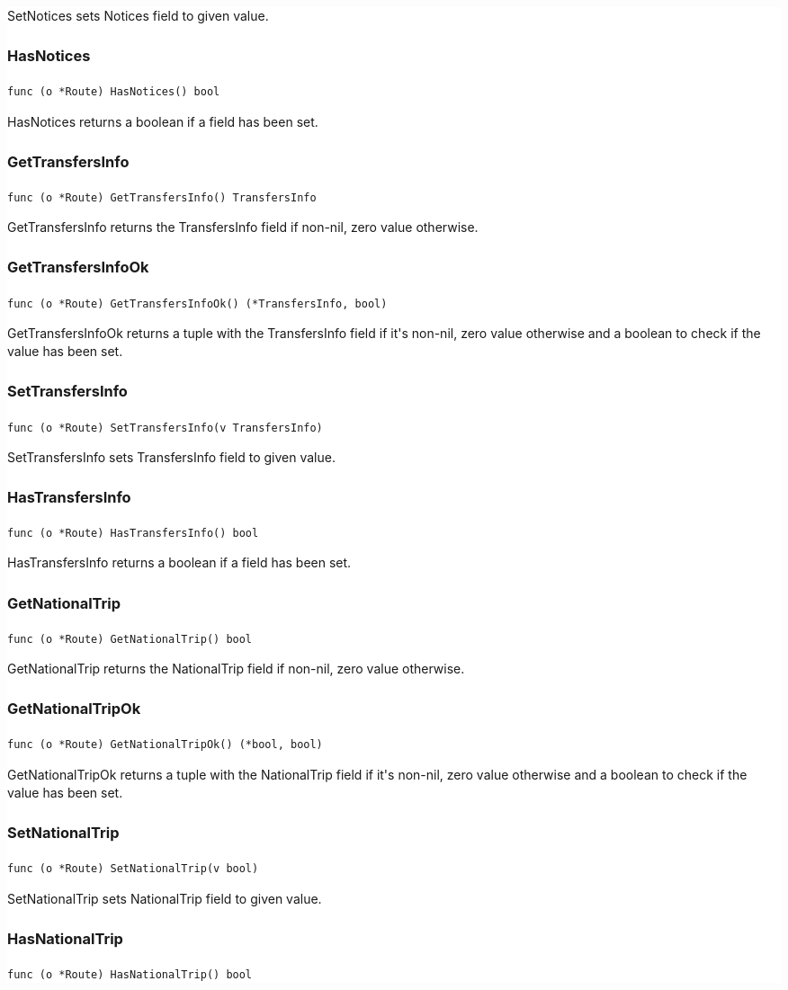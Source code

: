 SetNotices sets Notices field to given value.

### HasNotices

`func (o *Route) HasNotices() bool`

HasNotices returns a boolean if a field has been set.

### GetTransfersInfo

`func (o *Route) GetTransfersInfo() TransfersInfo`

GetTransfersInfo returns the TransfersInfo field if non-nil, zero value otherwise.

### GetTransfersInfoOk

`func (o *Route) GetTransfersInfoOk() (*TransfersInfo, bool)`

GetTransfersInfoOk returns a tuple with the TransfersInfo field if it's non-nil, zero value otherwise
and a boolean to check if the value has been set.

### SetTransfersInfo

`func (o *Route) SetTransfersInfo(v TransfersInfo)`

SetTransfersInfo sets TransfersInfo field to given value.

### HasTransfersInfo

`func (o *Route) HasTransfersInfo() bool`

HasTransfersInfo returns a boolean if a field has been set.

### GetNationalTrip

`func (o *Route) GetNationalTrip() bool`

GetNationalTrip returns the NationalTrip field if non-nil, zero value otherwise.

### GetNationalTripOk

`func (o *Route) GetNationalTripOk() (*bool, bool)`

GetNationalTripOk returns a tuple with the NationalTrip field if it's non-nil, zero value otherwise
and a boolean to check if the value has been set.

### SetNationalTrip

`func (o *Route) SetNationalTrip(v bool)`

SetNationalTrip sets NationalTrip field to given value.

### HasNationalTrip

`func (o *Route) HasNationalTrip() bool`
